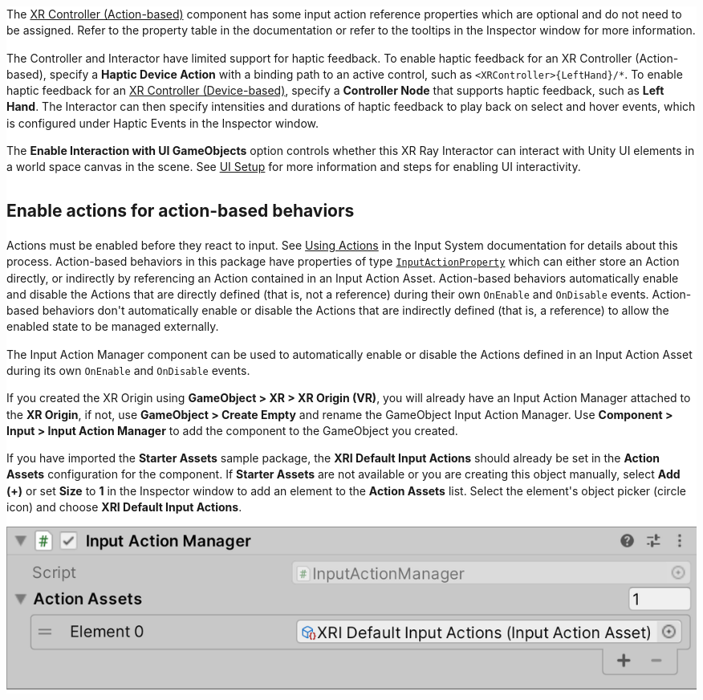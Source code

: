 The [XR Controller (Action-based)](xr-controller-action-based.md) component has some input action reference properties which are optional and do not need to be assigned. Refer to the property table in the documentation or refer to the tooltips in the Inspector window for more information.

The Controller and Interactor have limited support for haptic feedback. To enable haptic feedback for an XR Controller (Action-based), specify a **Haptic Device Action** with a binding path to an active control, such as `<XRController>{LeftHand}/*`. To enable haptic feedback for an [XR Controller (Device-based)](xr-controller-device-based.md), specify a **Controller Node** that supports haptic feedback, such as **Left Hand**. The Interactor can then specify intensities and durations of haptic feedback to play back on select and hover events, which is configured under Haptic Events in the Inspector window.

The **Enable Interaction with UI GameObjects** option controls whether this XR Ray Interactor can interact with Unity UI elements in a world space canvas in the scene. See [UI Setup](ui-setup.md) for more information and steps for enabling UI interactivity.

## Enable actions for action-based behaviors

Actions must be enabled before they react to input. See [Using Actions](https://docs.unity3d.com/Packages/com.unity.inputsystem@1.3/manual/Actions.html#using-actions) in the Input System documentation for details about this process. Action-based behaviors in this package have properties of type [`InputActionProperty`](https://docs.unity3d.com/Packages/com.unity.inputsystem@1.3/api/UnityEngine.InputSystem.InputActionProperty.html) which can either store an Action directly, or indirectly by referencing an Action contained in an Input Action Asset. Action-based behaviors automatically enable and disable the Actions that are directly defined (that is, not a reference) during their own `OnEnable` and `OnDisable` events. Action-based behaviors don't automatically enable or disable the Actions that are indirectly defined (that is, a reference) to allow the enabled state to be managed externally.

The Input Action Manager component can be used to automatically enable or disable the Actions defined in an Input Action Asset during its own `OnEnable` and `OnDisable` events.

If you created the XR Origin using **GameObject &gt; XR &gt; XR Origin (VR)**, you will already have an Input Action Manager attached to the **XR Origin**, if not, use **GameObject &gt; Create Empty** and rename the GameObject Input Action Manager. Use **Component &gt; Input &gt; Input Action Manager** to add the component to the GameObject you created.

If you have imported the **Starter Assets** sample package, the **XRI Default Input Actions** should already be set in the **Action Assets** configuration for the component. If **Starter Assets** are not available or you are creating this object manually, select **Add (+)** or set **Size** to **1** in the Inspector window to add an element to the **Action Assets** list. Select the element's object picker (circle icon) and choose **XRI Default Input Actions**.

![input-action-manager](images/input-action-manager.png)

